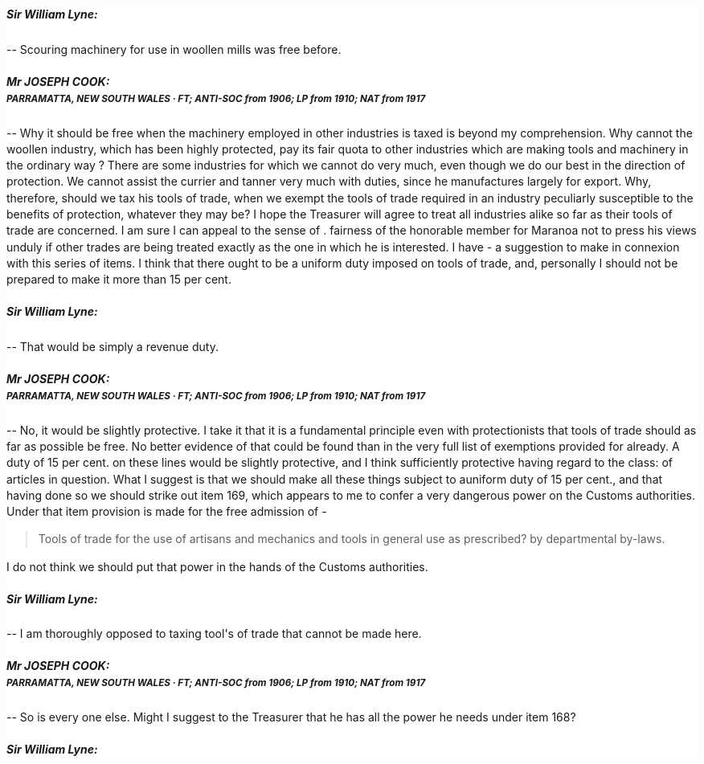 ##### Sir William Lyne:

--  Scouring machinery for use in woollen mills  was  free before. 

##### Mr JOSEPH COOK:<br><small class="text-muted">PARRAMATTA, NEW SOUTH WALES &middot; FT; ANTI-SOC from 1906; LP from 1910; NAT from 1917</small>

-- Why it should be free when the machinery employed in other industries is taxed is beyond my comprehension. Why cannot the woollen industry, which has been highly protected, pay its fair quota to other industries which are making tools and machinery in the ordinary way ? There are some industries for which we cannot do very much, even though we do our best in the direction of protection. We cannot assist the currier and tanner very much with duties, since he manufactures largely for export. Why, therefore, should we tax his tools of trade, when we exempt the tools of trade required  in  an industry peculiarly susceptible to the benefits of protection, whatever they may be? I hope the Treasurer will agree to treat all  industries  alike so far as their tools of trade are concerned. I am sure I can appeal to the sense of . fairness of the honorable member for Maranoa not to press his views unduly if other trades are being treated exactly as the one in which he is interested. I have - a suggestion to make in connexion with this series of items. I think that there ought to be  a  uniform duty imposed on tools of trade, and, personally I should not be prepared to make it more than 15 per cent. 

##### Sir William Lyne:

--  That would be simply a revenue duty. 

##### Mr JOSEPH COOK:<br><small class="text-muted">PARRAMATTA, NEW SOUTH WALES &middot; FT; ANTI-SOC from 1906; LP from 1910; NAT from 1917</small>

-- No, it would be slightly protective. I take it that it is  a  fundamental principle even with protectionists that tools of trade should as far as possible be free. No better evidence of that could be found than in the very full list of exemptions provided for already. A duty of 15 per cent. on these lines would be slightly protective, and I think sufficiently protective having regard to the class: of articles in question. What I suggest is that we should make all these things subject to auniform duty of 15 per cent., and that having done so we should strike out item 169, which appears to me to confer  a  very dangerous power on the Customs authorities. Under that item provision is made for the free admission of - 

  >Tools of trade for the use of artisans and mechanics and tools in general use as prescribed? by departmental by-laws. 

I do not think we should put that power in the hands of the Customs authorities. 

##### Sir William Lyne:

--  I am thoroughly opposed to taxing tool's of trade that cannot be made here. 

##### Mr JOSEPH COOK:<br><small class="text-muted">PARRAMATTA, NEW SOUTH WALES &middot; FT; ANTI-SOC from 1906; LP from 1910; NAT from 1917</small>

-- So is every one else. Might I suggest to the Treasurer that he has all the power he needs under item 168? 

##### Sir William Lyne:
